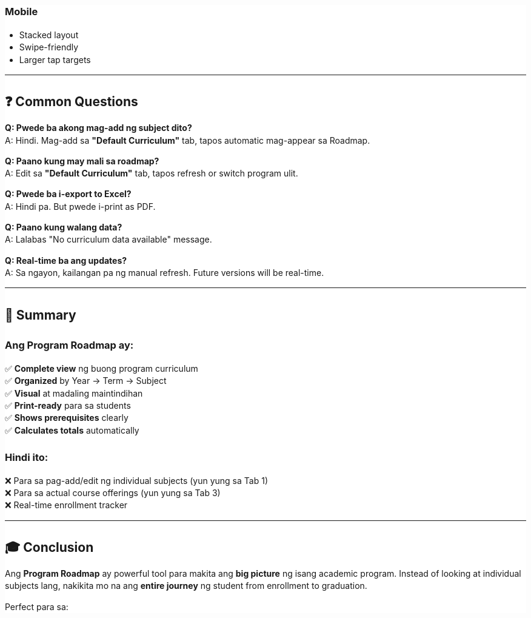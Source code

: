 ### Mobile

- Stacked layout
- Swipe-friendly
- Larger tap targets

---

## ❓ Common Questions

**Q: Pwede ba akong mag-add ng subject dito?**  
A: Hindi. Mag-add sa **"Default Curriculum"** tab, tapos automatic mag-appear sa Roadmap.

**Q: Paano kung may mali sa roadmap?**  
A: Edit sa **"Default Curriculum"** tab, tapos refresh or switch program ulit.

**Q: Pwede ba i-export to Excel?**  
A: Hindi pa. But pwede i-print as PDF.

**Q: Paano kung walang data?**  
A: Lalabas "No curriculum data available" message.

**Q: Real-time ba ang updates?**  
A: Sa ngayon, kailangan pa ng manual refresh. Future versions will be real-time.

---

## 🎯 Summary

### Ang Program Roadmap ay:

✅ **Complete view** ng buong program curriculum  
✅ **Organized** by Year → Term → Subject  
✅ **Visual** at madaling maintindihan  
✅ **Print-ready** para sa students  
✅ **Shows prerequisites** clearly  
✅ **Calculates totals** automatically

### Hindi ito:

❌ Para sa pag-add/edit ng individual subjects (yun yung sa Tab 1)  
❌ Para sa actual course offerings (yun yung sa Tab 3)  
❌ Real-time enrollment tracker

---

## 🎓 Conclusion

Ang **Program Roadmap** ay powerful tool para makita ang **big picture** ng isang academic program. Instead of looking at individual subjects lang, nakikita mo na ang **entire journey** ng student from enrollment to graduation.

Perfect para sa:
